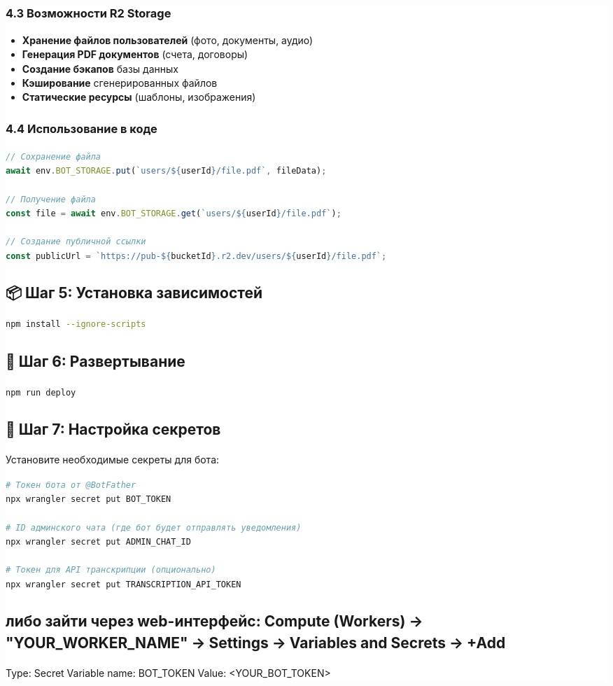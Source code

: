 ### 4.3 Возможности R2 Storage

- **Хранение файлов пользователей** (фото, документы, аудио)
- **Генерация PDF документов** (счета, договоры)
- **Создание бэкапов** базы данных
- **Кэширование** сгенерированных файлов
- **Статические ресурсы** (шаблоны, изображения)

### 4.4 Использование в коде

```typescript
// Сохранение файла
await env.BOT_STORAGE.put(`users/${userId}/file.pdf`, fileData);

// Получение файла
const file = await env.BOT_STORAGE.get(`users/${userId}/file.pdf`);

// Создание публичной ссылки
const publicUrl = `https://pub-${bucketId}.r2.dev/users/${userId}/file.pdf`;
```

## 📦 Шаг 5: Установка зависимостей

```bash
npm install --ignore-scripts
```

## 🚀 Шаг 6: Развертывание

```bash
npm run deploy
```

## 🔐 Шаг 7: Настройка секретов

Установите необходимые секреты для бота:

```bash
# Токен бота от @BotFather
npx wrangler secret put BOT_TOKEN

# ID админского чата (где бот будет отправлять уведомления)
npx wrangler secret put ADMIN_CHAT_ID

# Токен для API транскрипции (опционально)
npx wrangler secret put TRANSCRIPTION_API_TOKEN
```

## либо зайти через web-интерфейс: Compute (Workers) -> "YOUR_WORKER_NAME" -> Settings -> Variables and Secrets -> +Add

Type: Secret
Variable name: BOT_TOKEN
Value: <YOUR_BOT_TOKEN>
